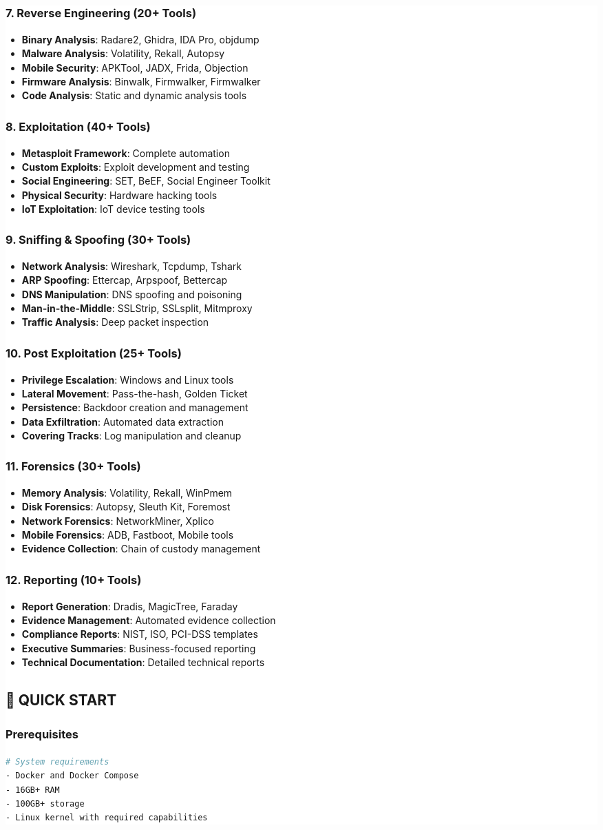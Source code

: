 ### 7. **Reverse Engineering (20+ Tools)**
- **Binary Analysis**: Radare2, Ghidra, IDA Pro, objdump
- **Malware Analysis**: Volatility, Rekall, Autopsy
- **Mobile Security**: APKTool, JADX, Frida, Objection
- **Firmware Analysis**: Binwalk, Firmwalker, Firmwalker
- **Code Analysis**: Static and dynamic analysis tools

### 8. **Exploitation (40+ Tools)**
- **Metasploit Framework**: Complete automation
- **Custom Exploits**: Exploit development and testing
- **Social Engineering**: SET, BeEF, Social Engineer Toolkit
- **Physical Security**: Hardware hacking tools
- **IoT Exploitation**: IoT device testing tools

### 9. **Sniffing & Spoofing (30+ Tools)**
- **Network Analysis**: Wireshark, Tcpdump, Tshark
- **ARP Spoofing**: Ettercap, Arpspoof, Bettercap
- **DNS Manipulation**: DNS spoofing and poisoning
- **Man-in-the-Middle**: SSLStrip, SSLsplit, Mitmproxy
- **Traffic Analysis**: Deep packet inspection

### 10. **Post Exploitation (25+ Tools)**
- **Privilege Escalation**: Windows and Linux tools
- **Lateral Movement**: Pass-the-hash, Golden Ticket
- **Persistence**: Backdoor creation and management
- **Data Exfiltration**: Automated data extraction
- **Covering Tracks**: Log manipulation and cleanup

### 11. **Forensics (30+ Tools)**
- **Memory Analysis**: Volatility, Rekall, WinPmem
- **Disk Forensics**: Autopsy, Sleuth Kit, Foremost
- **Network Forensics**: NetworkMiner, Xplico
- **Mobile Forensics**: ADB, Fastboot, Mobile tools
- **Evidence Collection**: Chain of custody management

### 12. **Reporting (10+ Tools)**
- **Report Generation**: Dradis, MagicTree, Faraday
- **Evidence Management**: Automated evidence collection
- **Compliance Reports**: NIST, ISO, PCI-DSS templates
- **Executive Summaries**: Business-focused reporting
- **Technical Documentation**: Detailed technical reports

## 🚀 QUICK START

### **Prerequisites**
```bash
# System requirements
- Docker and Docker Compose
- 16GB+ RAM
- 100GB+ storage
- Linux kernel with required capabilities
```

